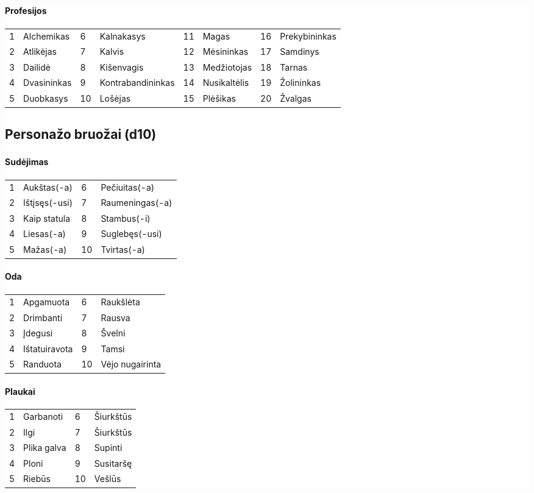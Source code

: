 #### Profesijos

|   |             |    |                   |    |              |    |               |
| - | ----------- | -- | ----------------- | -- | ------------ | -- | ------------- |
| 1 | Alchemikas  | 6  | Kalnakasys        | 11 | Magas        | 16 | Prekybininkas |
| 2 | Atlikėjas   | 7  | Kalvis            | 12 | Mėsininkas   | 17 | Samdinys      |
| 3 | Dailidė     | 8  | Kišenvagis        | 13 | Medžiotojas  | 18 | Tarnas        |
| 4 | Dvasininkas | 9  | Kontrabandininkas | 14 | Nusikaltėlis | 19 | Žolininkas    |
| 5 | Duobkasys   | 10 | Lošėjas           | 15 | Plėšikas     | 20 | Žvalgas       |

<p></p>

## Personažo bruožai (d10)

#### Sudėjimas

|   |               |    |                 |
| - | ------------- | -- | --------------- |
| 1 | Aukštas(-a)   | 6  | Pečiuitas(-a)   |
| 2 | Ištįsęs(-usi) | 7  | Raumeningas(-a) |
| 3 | Kaip statula  | 8  | Stambus(-i)     |
| 4 | Liesas(-a)    | 9  | Suglebęs(-usi)  |
| 5 | Mažas(-a)     | 10 | Tvirtas(-a)     |

#### Oda

|   |               |    |                 |
| - | ------------- | -- | --------------- |
| 1 | Apgamuota     | 6  | Raukšlėta       |
| 2 | Drimbanti     | 7  | Rausva          |
| 3 | Įdegusi       | 8  | Švelni          |
| 4 | Ištatuiravota | 9  | Tamsi           |
| 5 | Randuota      | 10 | Vėjo nugairinta |

#### Plaukai

|   |             |    |           |
| - | ----------- | -- | --------- |
| 1 | Garbanoti   | 6  | Šiurkštūs |
| 2 | Ilgi        | 7  | Šiurkštūs |
| 3 | Plika galva | 8  | Supinti   |
| 4 | Ploni       | 9  | Susitaršę |
| 5 | Riebūs      | 10 | Vešlūs    |
